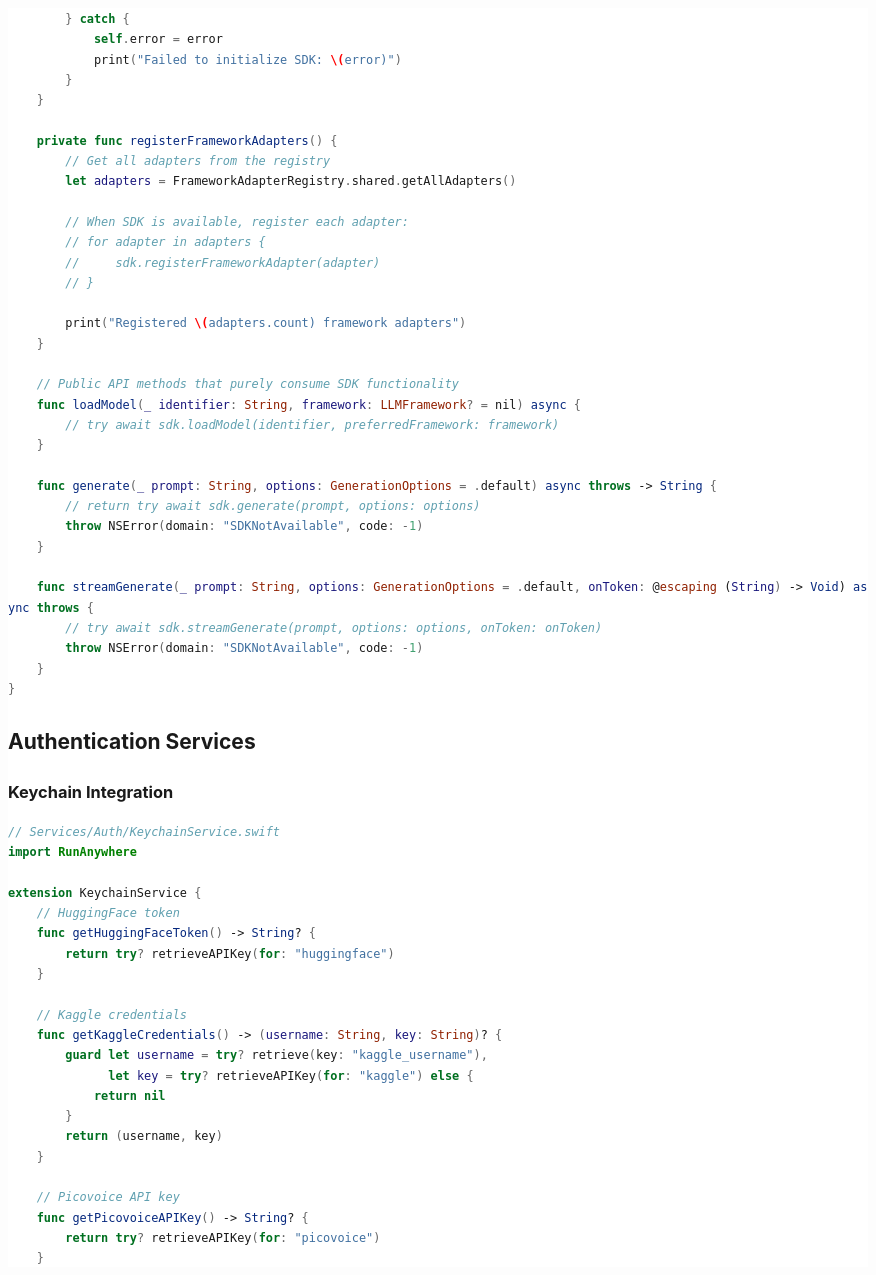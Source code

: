 ```swift
        } catch {
            self.error = error
            print("Failed to initialize SDK: \(error)")
        }
    }

    private func registerFrameworkAdapters() {
        // Get all adapters from the registry
        let adapters = FrameworkAdapterRegistry.shared.getAllAdapters()

        // When SDK is available, register each adapter:
        // for adapter in adapters {
        //     sdk.registerFrameworkAdapter(adapter)
        // }

        print("Registered \(adapters.count) framework adapters")
    }

    // Public API methods that purely consume SDK functionality
    func loadModel(_ identifier: String, framework: LLMFramework? = nil) async {
        // try await sdk.loadModel(identifier, preferredFramework: framework)
    }

    func generate(_ prompt: String, options: GenerationOptions = .default) async throws -> String {
        // return try await sdk.generate(prompt, options: options)
        throw NSError(domain: "SDKNotAvailable", code: -1)
    }

    func streamGenerate(_ prompt: String, options: GenerationOptions = .default, onToken: @escaping (String) -> Void) async throws {
        // try await sdk.streamGenerate(prompt, options: options, onToken: onToken)
        throw NSError(domain: "SDKNotAvailable", code: -1)
    }
}
```

## Authentication Services

### Keychain Integration

```swift
// Services/Auth/KeychainService.swift
import RunAnywhere

extension KeychainService {
    // HuggingFace token
    func getHuggingFaceToken() -> String? {
        return try? retrieveAPIKey(for: "huggingface")
    }

    // Kaggle credentials
    func getKaggleCredentials() -> (username: String, key: String)? {
        guard let username = try? retrieve(key: "kaggle_username"),
              let key = try? retrieveAPIKey(for: "kaggle") else {
            return nil
        }
        return (username, key)
    }

    // Picovoice API key
    func getPicovoiceAPIKey() -> String? {
        return try? retrieveAPIKey(for: "picovoice")
    }
```